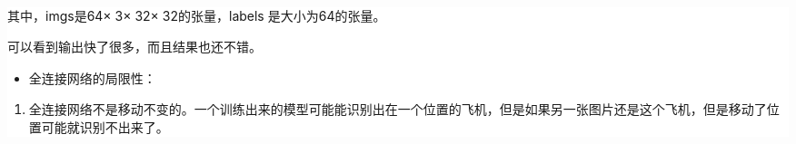 其中，imgs是64$\times$ 3$\times$ 32$\times$ 32的张量，labels 是大小为64的张量。



可以看到输出快了很多，而且结果也还不错。

- 全连接网络的局限性：

1. 全连接网络不是移动不变的。一个训练出来的模型可能能识别出在一个位置的飞机，但是如果另一张图片还是这个飞机，但是移动了位置可能就识别不出来了。

